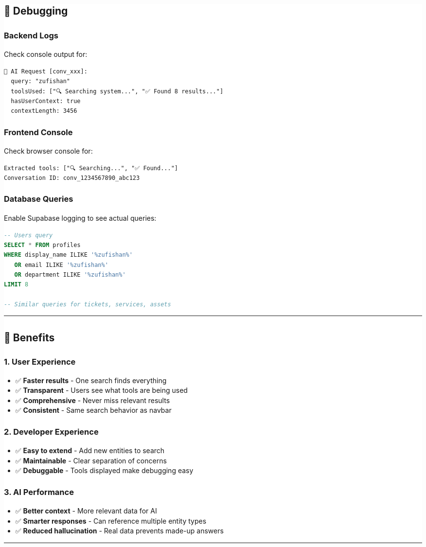 
## 🐛 **Debugging**

### **Backend Logs**
Check console output for:
```
🤖 AI Request [conv_xxx]:
  query: "zufishan"
  toolsUsed: ["🔍 Searching system...", "✅ Found 8 results..."]
  hasUserContext: true
  contextLength: 3456
```

### **Frontend Console**
Check browser console for:
```
Extracted tools: ["🔍 Searching...", "✅ Found..."]
Conversation ID: conv_1234567890_abc123
```

### **Database Queries**
Enable Supabase logging to see actual queries:
```sql
-- Users query
SELECT * FROM profiles 
WHERE display_name ILIKE '%zufishan%' 
   OR email ILIKE '%zufishan%' 
   OR department ILIKE '%zufishan%'
LIMIT 8

-- Similar queries for tickets, services, assets
```

---

## 🎯 **Benefits**

### **1. User Experience**
- ✅ **Faster results** - One search finds everything
- ✅ **Transparent** - Users see what tools are being used
- ✅ **Comprehensive** - Never miss relevant results
- ✅ **Consistent** - Same search behavior as navbar

### **2. Developer Experience**
- ✅ **Easy to extend** - Add new entities to search
- ✅ **Maintainable** - Clear separation of concerns
- ✅ **Debuggable** - Tools displayed make debugging easy

### **3. AI Performance**
- ✅ **Better context** - More relevant data for AI
- ✅ **Smarter responses** - Can reference multiple entity types
- ✅ **Reduced hallucination** - Real data prevents made-up answers

---